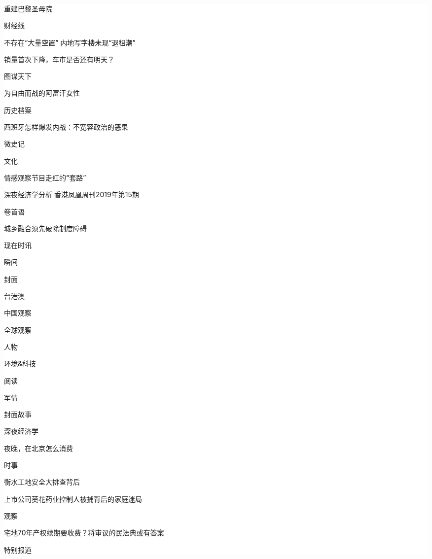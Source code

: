 重建巴黎圣母院

财经线

不存在“大量空置” 内地写字楼未现“退租潮”

销量首次下降，车市是否还有明天？

图谋天下

为自由而战的阿富汗女性

历史档案

西班牙怎样爆发内战：不宽容政治的恶果

微史记

文化

情感观察节目走红的“套路”

深夜经济学分析 香港凤凰周刊2019年第15期

卷首语

城乡融合须先破除制度障碍

现在时讯

瞬间

封面

台港澳

中国观察

全球观察

人物

环境&科技

阅读

军情

封面故事

深夜经济学

夜晚，在北京怎么消费

时事

衡水工地安全大排查背后

上市公司葵花药业控制人被捕背后的家庭迷局

观察

宅地70年产权续期要收费？将审议的民法典或有答案

特别报道
